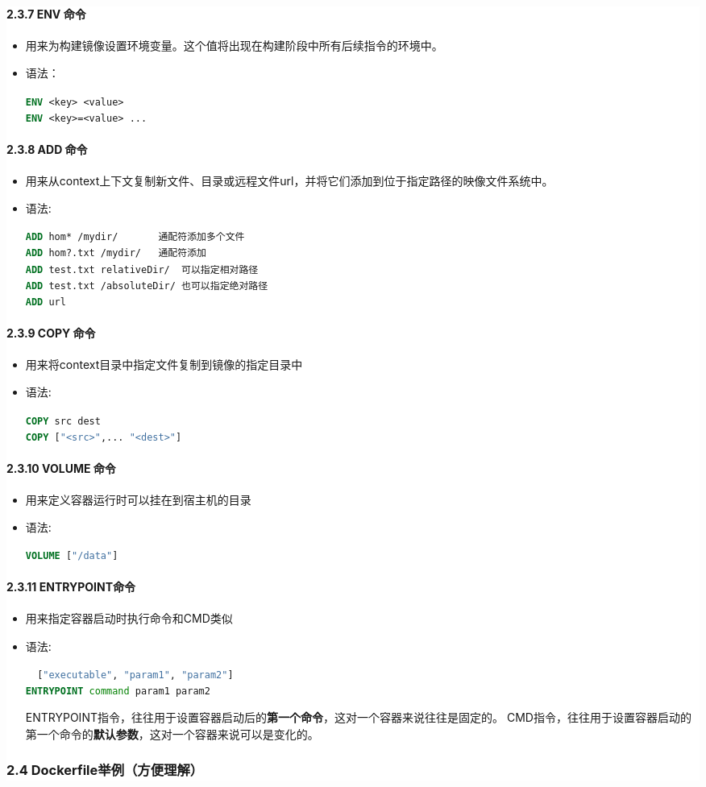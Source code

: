 #### 2.3.7 ENV 命令

- 用来为构建镜像设置环境变量。这个值将出现在构建阶段中所有后续指令的环境中。

- 语法：

  ```dockerfile
  ENV <key> <value>
  ENV <key>=<value> ...
  ```

#### 2.3.8 ADD 命令

- 用来从context上下文复制新文件、目录或远程文件url，并将它们添加到位于指定路径的映像文件系统中。

- 语法:

  ```dockerfile
  ADD hom* /mydir/       通配符添加多个文件
  ADD hom?.txt /mydir/   通配符添加
  ADD test.txt relativeDir/  可以指定相对路径
  ADD test.txt /absoluteDir/ 也可以指定绝对路径
  ADD url 
  ```

#### 2.3.9 COPY 命令

- 用来将context目录中指定文件复制到镜像的指定目录中

- 语法:

  ```dockerfile
  COPY src dest
  COPY ["<src>",... "<dest>"]
  ```

#### 2.3.10 VOLUME 命令

- 用来定义容器运行时可以挂在到宿主机的目录

- 语法:

  ```dockerfile
  VOLUME ["/data"]
  ```

#### 2.3.11 ENTRYPOINT命令

- 用来指定容器启动时执行命令和CMD类似

- 语法:

  ```dockerfile
    ["executable", "param1", "param2"]
  ENTRYPOINT command param1 param2
  ```

  ENTRYPOINT指令，往往用于设置容器启动后的**第一个命令**，这对一个容器来说往往是固定的。
  CMD指令，往往用于设置容器启动的第一个命令的**默认参数**，这对一个容器来说可以是变化的。

### 2.4 Dockerfile举例（方便理解）
